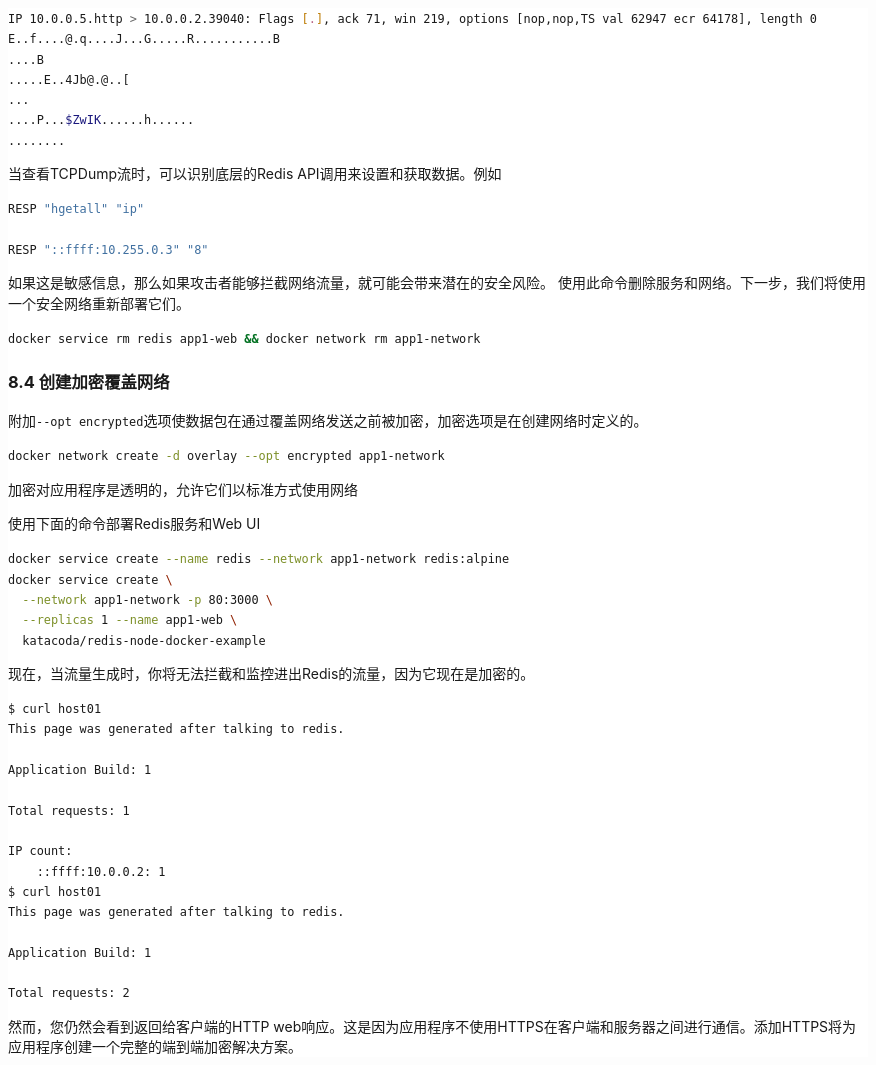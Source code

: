 ```bash
IP 10.0.0.5.http > 10.0.0.2.39040: Flags [.], ack 71, win 219, options [nop,nop,TS val 62947 ecr 64178], length 0
E..f....@.q....J...G.....R...........B
....B
.....E..4Jb@.@..[
...
....P...$ZwIK......h......
........
```



当查看TCPDump流时，可以识别底层的Redis API调用来设置和获取数据。例如

```bash
RESP "hgetall" "ip"

RESP "::ffff:10.255.0.3" "8"
```

如果这是敏感信息，那么如果攻击者能够拦截网络流量，就可能会带来潜在的安全风险。
使用此命令删除服务和网络。下一步，我们将使用一个安全网络重新部署它们。

```bash
docker service rm redis app1-web && docker network rm app1-network
```

###  8.4 创建加密覆盖网络
附加`--opt encrypted`选项使数据包在通过覆盖网络发送之前被加密，加密选项是在创建网络时定义的。

```bash
docker network create -d overlay --opt encrypted app1-network
```
加密对应用程序是透明的，允许它们以标准方式使用网络

使用下面的命令部署Redis服务和Web UI

```bash
docker service create --name redis --network app1-network redis:alpine
docker service create \
  --network app1-network -p 80:3000 \
  --replicas 1 --name app1-web \
  katacoda/redis-node-docker-example
```
现在，当流量生成时，你将无法拦截和监控进出Redis的流量，因为它现在是加密的。

```bash
$ curl host01
This page was generated after talking to redis.

Application Build: 1

Total requests: 1

IP count: 
    ::ffff:10.0.0.2: 1
$ curl host01
This page was generated after talking to redis.

Application Build: 1

Total requests: 2
```
然而，您仍然会看到返回给客户端的HTTP web响应。这是因为应用程序不使用HTTPS在客户端和服务器之间进行通信。添加HTTPS将为应用程序创建一个完整的端到端加密解决方案。
